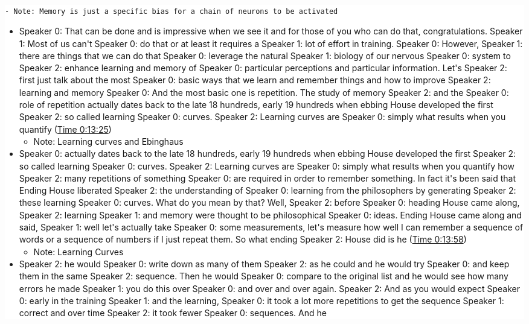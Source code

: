     - Note: Memory is just a specific bias for a chain of neurons to be activated
- Speaker 0: That can be done and is impressive when we see it and for those of you who can do that, congratulations. 
  Speaker 1: Most of us can't 
  Speaker 0: do that or at least it requires a 
  Speaker 1: lot of effort in training. 
  Speaker 0: However, 
  Speaker 1: there are things that we can do that 
  Speaker 0: leverage the natural 
  Speaker 1: biology of our nervous 
  Speaker 0: system to 
  Speaker 2: enhance learning and memory of 
  Speaker 0: particular perceptions and particular information. Let's 
  Speaker 2: first just talk about the most 
  Speaker 0: basic ways that we learn and remember things and how to improve 
  Speaker 2: learning and memory 
  Speaker 0: And the most basic one is repetition. The study of memory 
  Speaker 2: and the 
  Speaker 0: role of repetition actually dates back to the late 18 hundreds, early 19 hundreds when ebbing House developed the first 
  Speaker 2: so called learning 
  Speaker 0: curves. 
  Speaker 2: Learning curves are 
  Speaker 0: simply what results when you quantify ([Time 0:13:25](https://www.airr.io/quote/6293e524e6f4a6f5a96ae5a9))
    - Note: Learning curves and Ebinghaus
- Speaker 0: actually dates back to the late 18 hundreds, early 19 hundreds when ebbing House developed the first 
  Speaker 2: so called learning 
  Speaker 0: curves. 
  Speaker 2: Learning curves are 
  Speaker 0: simply what results when you quantify how 
  Speaker 2: many repetitions of something 
  Speaker 0: are required in order to remember something. In fact it's been said that Ending House liberated 
  Speaker 2: the understanding of 
  Speaker 0: learning from the philosophers by generating 
  Speaker 2: these learning 
  Speaker 0: curves. What do you mean by that? Well, 
  Speaker 2: before 
  Speaker 0: heading House came along, 
  Speaker 2: learning 
  Speaker 1: and memory were thought to be philosophical 
  Speaker 0: ideas. Ending House came along and said, 
  Speaker 1: well let's actually take 
  Speaker 0: some measurements, let's measure how well I can remember a sequence of words or a sequence of numbers if I just repeat them. So what ending 
  Speaker 2: House did is he ([Time 0:13:58](https://www.airr.io/quote/6293e524e6f4a6f5a96ae5f7))
    - Note: Learning Curves
- Speaker 2: he would 
  Speaker 0: write down as many of them 
  Speaker 2: as he could and he would try 
  Speaker 0: and keep them in the same 
  Speaker 2: sequence. Then he would 
  Speaker 0: compare to the original list and he would see how many errors he made 
  Speaker 1: you do this over 
  Speaker 0: and over and over again. 
  Speaker 2: And as you would expect 
  Speaker 0: early in the training 
  Speaker 1: and the learning, 
  Speaker 0: it took a lot more repetitions to get the sequence 
  Speaker 1: correct and over time 
  Speaker 2: it took fewer 
  Speaker 0: sequences. And he 